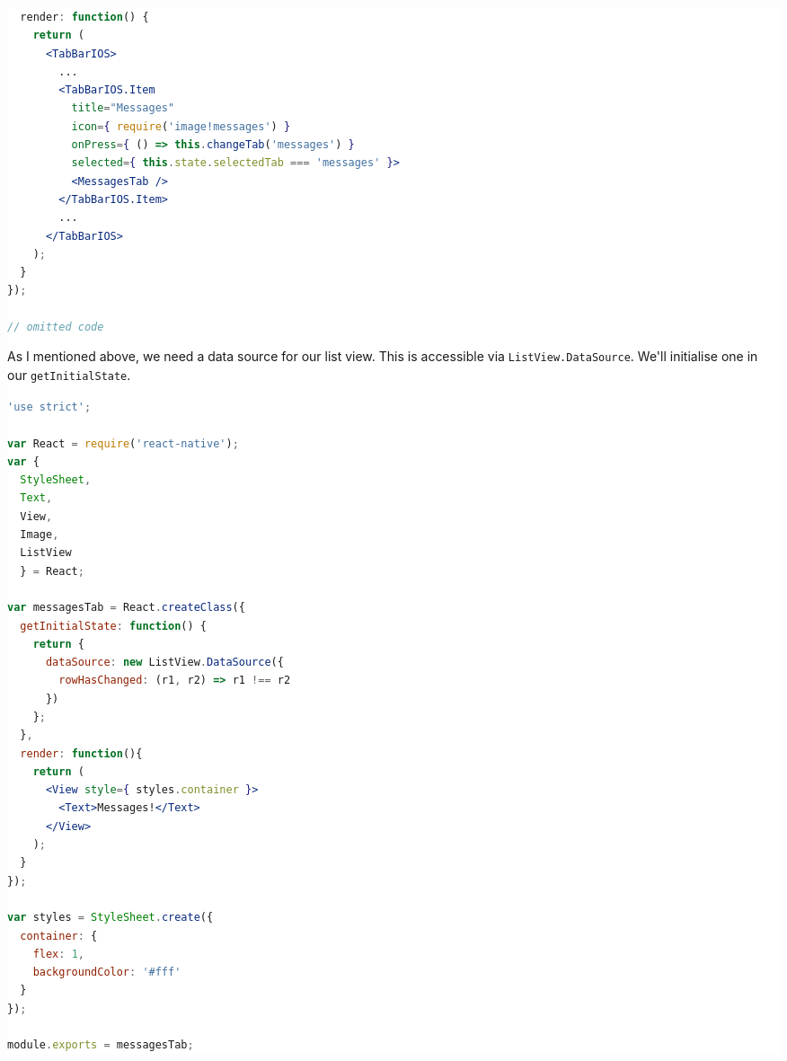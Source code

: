 ```jsx
  render: function() {
    return (
      <TabBarIOS>
        ...
        <TabBarIOS.Item
          title="Messages"
          icon={ require('image!messages') }
          onPress={ () => this.changeTab('messages') }
          selected={ this.state.selectedTab === 'messages' }>
          <MessagesTab />
        </TabBarIOS.Item>
        ...
      </TabBarIOS>
    );
  }
});

// omitted code
````

As I mentioned above, we need a data source for our list view. This is accessible via `ListView.DataSource`. We'll initialise one in our `getInitialState`.

```jsx
'use strict';

var React = require('react-native');
var {
  StyleSheet,
  Text,
  View,
  Image,
  ListView
  } = React;

var messagesTab = React.createClass({
  getInitialState: function() {
    return {
      dataSource: new ListView.DataSource({
        rowHasChanged: (r1, r2) => r1 !== r2
      })
    };
  },
  render: function(){
    return (
      <View style={ styles.container }>
        <Text>Messages!</Text>
      </View>
    );
  }
});

var styles = StyleSheet.create({
  container: {
    flex: 1,
    backgroundColor: '#fff'
  }
});

module.exports = messagesTab;
```
